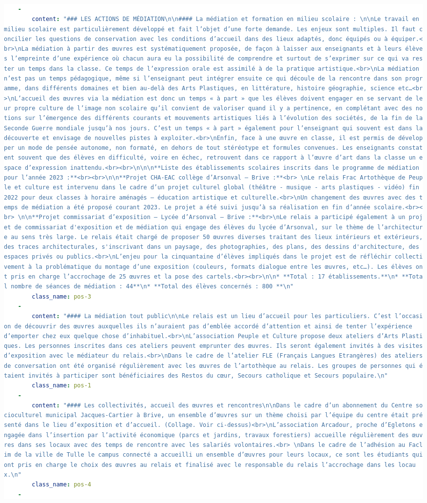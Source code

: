 ```yaml
    -
        content: "### LES ACTIONS DE MÉDIATION\n\n#### La médiation et formation en milieu scolaire : \n\nLe travail en milieu scolaire est particulièrement développé et fait l’objet d’une forte demande. Les enjeux sont multiples. Il faut concilier les questions de conservation avec les conditions d’accueil dans des lieux adaptés, donc équipés ou à équiper.<br>\nLa médiation à partir des œuvres est systématiquement proposée, de façon à laisser aux enseignants et à leurs élèves l’empreinte d’une expérience où chacun aura eu la possibilité de comprendre et surtout de s’exprimer sur ce qui va rester un temps dans la classe. Ce temps de l’expression orale est assimilé à de la pratique artistique.<br>\nLa médiation n’est pas un temps pédagogique, même si l’enseignant peut intégrer ensuite ce qui découle de la rencontre dans son programme, dans différents domaines et bien au-delà des Arts Plastiques, en littérature, histoire géographie, science etc…<br>\nL’accueil des œuvres via la médiation est donc un temps « à part » que les élèves doivent engager en se servant de leur propre culture de l’image non scolaire qu’il convient de valoriser quand il y a pertinence, en complétant avec des notions sur l’émergence des différents courants et mouvements artistiques liés à l’évolution des sociétés, de la fin de la Seconde Guerre mondiale jusqu’à nos jours. C’est un temps « à part » également pour l’enseignant qui souvent est dans la découverte et envisage de nouvelles pistes à exploiter.<br>\nEnfin, face à une œuvre en classe, il est permis de développer un mode de pensée autonome, non formaté, en dehors de tout stéréotype et formules convenues. Les enseignants constatent souvent que des élèves en difficulté, voire en échec, retrouvent dans ce rapport à l’œuvre d’art dans la classe un espace d’expression inattendu.<br><br>\n\n\n**Liste des établissements scolaires inscrits dans le programme de médiation pour l’année 2023 :**<br><br>\n\n**Projet CHA-EAC collège d’Arsonval – Brive :**<br> \nLe relais Frac Artothèque de Peuple et culture est intervenu dans le cadre d’un projet culturel global (théâtre - musique - arts plastiques - vidéo) fin 2022 pour deux classes à horaire aménagés – éducation artistique et culturelle.<br>\nUn changement des œuvres avec des temps de médiation a été proposé courant 2023. Le projet a été suivi jusqu’à sa réalisation en fin d’année scolaire.<br><br> \n\n**Projet commissariat d’exposition – Lycée d’Arsonval – Brive :**<br>\nLe relais a participé également à un projet de commissariat d'exposition et de médiation qui engage des élèves du lycée d’Arsonval, sur le thème de l’architecture au sens très large. Le relais était chargé de proposer 50 œuvres diverses traitant des lieux intérieurs et extérieurs, des traces architecturales, s'inscrivant dans un paysage, des photographies, des plans, des dessins d'architecture, des espaces privés ou publics.<br>\nL’enjeu pour la cinquantaine d’élèves impliqués dans le projet est de réfléchir collectivement à la problématique du montage d’une exposition (couleurs, formats dialogue entre les œuvres, etc…). Les élèves ont pris en charge l’accrochage de 25 œuvres et la pose des cartels.<br><br>\n\n* **Total : 17 établissements.**\n* **Total nombre de séances de médiation : 44**\n* **Total des élèves concernés : 800 **\n"
        class_name: pos-3
    -
        content: "#### La médiation tout public\n\nLe relais est un lieu d’accueil pour les particuliers. C’est l’occasion de découvrir des œuvres auxquelles ils n’auraient pas d’emblée accordé d’attention et ainsi de tenter l’expérience d’emporter chez eux quelque chose d’inhabituel.<br>\nL’association Peuple et Culture propose deux ateliers d’Arts Plastiques. Les personnes inscrites dans ces ateliers peuvent emprunter des œuvres. Ils seront également invités à des visites d’exposition avec le médiateur du relais.<br>\nDans le cadre de l’atelier FLE (Français Langues Etrangères) des ateliers de conversation ont été organisé régulièrement avec les œuvres de l’artothèque au relais. Les groupes de personnes qui étaient invités à participer sont bénéficiaires des Restos du cœur, Secours catholique et Secours populaire.\n"
        class_name: pos-1
    -
        content: "#### Les collectivités, accueil des œuvres et rencontres\n\nDans le cadre d’un abonnement du Centre socioculturel municipal Jacques-Cartier à Brive, un ensemble d’œuvres sur un thème choisi par l’équipe du centre était présenté dans le lieu d’exposition et d’accueil. (Collage. Voir ci-dessus)<br>\nL’association Arcadour, proche d’Egletons engagée dans l’insertion par l’activité économique (parcs et jardins, travaux forestiers) accueille régulièrement des œuvres dans ses locaux avec des temps de rencontre avec les salariés volontaires.<br> \nDans le cadre de l’adhésion au Faclim de la ville de Tulle le campus connecté a accueilli un ensemble d’œuvres pour leurs locaux, ce sont les étudiants qui ont pris en charge le choix des œuvres au relais et finalisé avec le responsable du relais l’accrochage dans les locaux.\n"
        class_name: pos-4
    -
```